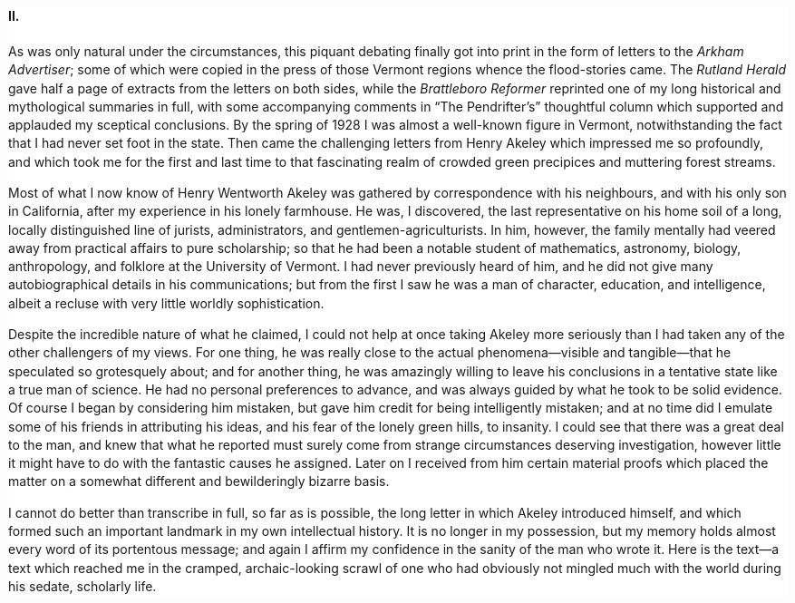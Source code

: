 #### II.

As was only natural under the circumstances,
this piquant debating finally got into print in the form of letters to
the *Arkham Advertiser*; some of which were copied in the press of those
Vermont regions whence the flood-stories came. The *Rutland Herald* gave
half a page of extracts from the letters on both sides, while the
*Brattleboro Reformer* reprinted one of my long historical and
mythological summaries in full, with some accompanying comments in “The
Pendrifter’s” thoughtful column which supported and applauded my
sceptical conclusions. By the spring of 1928 I was almost a well-known
figure in Vermont, notwithstanding the fact that I had never set foot in
the state. Then came the challenging letters from Henry Akeley which
impressed me so profoundly, and which took me for the first and last
time to that fascinating realm of crowded green precipices and muttering
forest streams.

Most of what I now know of Henry Wentworth
Akeley was gathered by correspondence with his neighbours, and with his
only son in California, after my experience in his lonely farmhouse. He
was, I discovered, the last representative on his home soil of a long,
locally distinguished line of jurists, administrators, and
gentlemen-agriculturists. In him, however, the family mentally had
veered away from practical affairs to pure scholarship; so that he had
been a notable student of mathematics, astronomy, biology, anthropology,
and folklore at the University of Vermont. I had never previously heard
of him, and he did not give many autobiographical details in his
communications; but from the first I saw he was a man of character,
education, and intelligence, albeit a recluse with very little worldly
sophistication.

Despite the incredible nature of what he
claimed, I could not help at once taking Akeley more seriously than I
had taken any of the other challengers of my views. For one thing, he
was really close to the actual phenomena—visible and tangible—that he
speculated so grotesquely about; and for another thing, he was amazingly
willing to leave his conclusions in a tentative state like a true man of
science. He had no personal preferences to advance, and was always
guided by what he took to be solid evidence. Of course I began by
considering him mistaken, but gave him credit for being intelligently
mistaken; and at no time did I emulate some of his friends in
attributing his ideas, and his fear of the lonely green hills, to
insanity. I could see that there was a great deal to the man, and knew
that what he reported must surely come from strange circumstances
deserving investigation, however little it might have to do with the
fantastic causes he assigned. Later on I received from him certain
material proofs which placed the matter on a somewhat different and
bewilderingly bizarre basis.

I cannot do better than transcribe in full,
so far as is possible, the long letter in which Akeley introduced
himself, and which formed such an important landmark in my own
intellectual history. It is no longer in my possession, but my memory
holds almost every word of its portentous message; and again I affirm my
confidence in the sanity of the man who wrote it. Here is the text—a
text which reached me in the cramped, archaic-looking scrawl of one who
had obviously not mingled much with the world during his sedate,
scholarly life.
